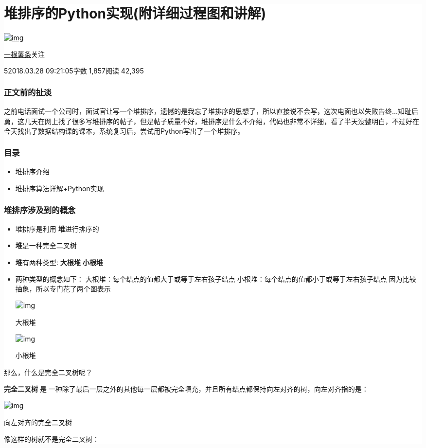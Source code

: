 ```

```

# 堆排序的Python实现(附详细过程图和讲解)

[![img](堆排序的Python实现.assets/webp-20210512113029356)](https://www.jianshu.com/u/2cab7d1e745c)

[一根薯条](https://www.jianshu.com/u/2cab7d1e745c)关注

52018.03.28 09:21:05字数 1,857阅读 42,395

### 正文前的扯淡

之前电话面试一个公司时，面试官让写一个堆排序，遗憾的是我忘了堆排序的思想了，所以直接说不会写，这次电面也以失败告终...知耻后勇，这几天在网上找了很多写堆排序的帖子，但是帖子质量不好，堆排序是什么不介绍，代码也非常不详细，看了半天没整明白，不过好在今天找出了数据结构课的课本，系统复习后，尝试用Python写出了一个堆排序。



### 目录

- 堆排序介绍

- 堆排序算法详解+Python实现

  

### 堆排序涉及到的概念

- 堆排序是利用 **堆**进行排序的

- **堆**是一种完全二叉树

- **堆**有两种类型: **大根堆** **小根堆**

- 两种类型的概念如下：
  大根堆：每个结点的值都大于或等于左右孩子结点
  小根堆：每个结点的值都小于或等于左右孩子结点
  因为比较抽象，所以专门花了两个图表示

  ![img](堆排序的Python实现.assets/webp-20210512113030929)

  大根堆

  ![img](堆排序的Python实现.assets/webp)

  小根堆

那么，什么是完全二叉树呢？

**完全二叉树** 是 一种除了最后一层之外的其他每一层都被完全填充，并且所有结点都保持向左对齐的树，向左对齐指的是：

![img](堆排序的Python实现.assets/webp-20210512113030750)

向左对齐的完全二叉树


像这样的树就不是完全二叉树：
